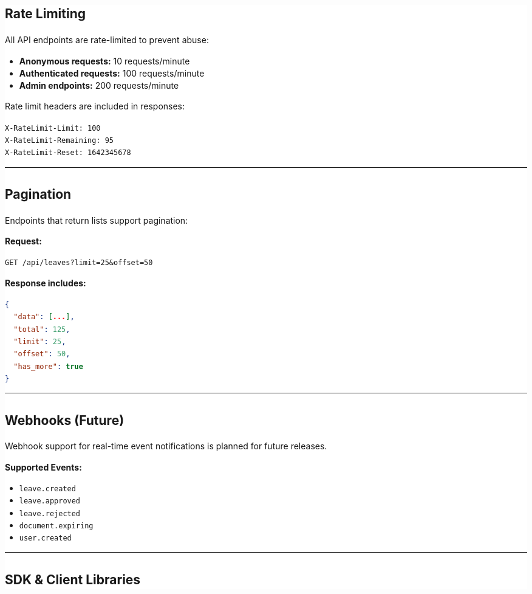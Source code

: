 
## Rate Limiting

All API endpoints are rate-limited to prevent abuse:

- **Anonymous requests:** 10 requests/minute
- **Authenticated requests:** 100 requests/minute
- **Admin endpoints:** 200 requests/minute

Rate limit headers are included in responses:
```http
X-RateLimit-Limit: 100
X-RateLimit-Remaining: 95
X-RateLimit-Reset: 1642345678
```

---

## Pagination

Endpoints that return lists support pagination:

**Request:**
```http
GET /api/leaves?limit=25&offset=50
```

**Response includes:**
```json
{
  "data": [...],
  "total": 125,
  "limit": 25,
  "offset": 50,
  "has_more": true
}
```

---

## Webhooks (Future)

Webhook support for real-time event notifications is planned for future releases.

**Supported Events:**
- `leave.created`
- `leave.approved`
- `leave.rejected`
- `document.expiring`
- `user.created`

---

## SDK & Client Libraries
